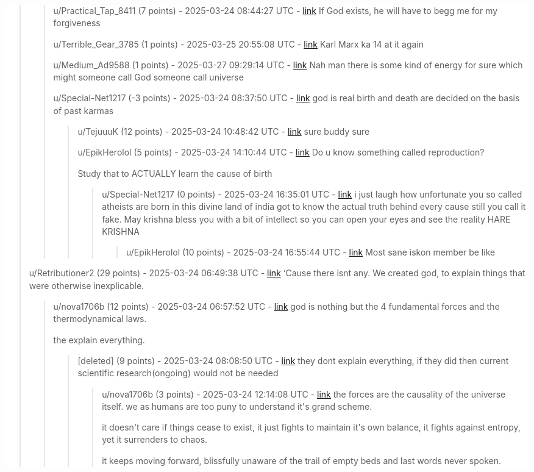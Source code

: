 >> 
>> u/Practical_Tap_8411 (7 points) - 2025-03-24 08:44:27 UTC - [link](https://www.reddit.com/r/JEENEETards/comments/1jikafy/hug_your_friends_man/mjg5rmg/)
>> If God exists, he will have to begg me for my forgiveness
>> 
>> u/Terrible_Gear_3785 (1 points) - 2025-03-25 20:55:08 UTC - [link](https://www.reddit.com/r/JEENEETards/comments/1jikafy/hug_your_friends_man/mjq0ht1/)
>> Karl Marx ka 14 at it again
>> 
>> u/Medium_Ad9588 (1 points) - 2025-03-27 09:29:14 UTC - [link](https://www.reddit.com/r/JEENEETards/comments/1jikafy/hug_your_friends_man/mjzfba9/)
>> Nah man there is some kind of energy for sure which might someone call God someone call universe
>> 
>> u/Special-Net1217 (-3 points) - 2025-03-24 08:37:50 UTC - [link](https://www.reddit.com/r/JEENEETards/comments/1jikafy/hug_your_friends_man/mjg56ry/)
>> god is real birth and death are decided on the basis of past karmas
>> 
>>> u/TejuuuK (12 points) - 2025-03-24 10:48:42 UTC - [link](https://www.reddit.com/r/JEENEETards/comments/1jikafy/hug_your_friends_man/mjghnkn/)
>>> sure buddy sure
>>> 
>>> u/EpikHerolol (5 points) - 2025-03-24 14:10:44 UTC - [link](https://www.reddit.com/r/JEENEETards/comments/1jikafy/hug_your_friends_man/mjhb43p/)
>>> Do u know something called reproduction? 
>>> 
>>> Study that to ACTUALLY learn the cause of birth
>>> 
>>>> u/Special-Net1217 (0 points) - 2025-03-24 16:35:01 UTC - [link](https://www.reddit.com/r/JEENEETards/comments/1jikafy/hug_your_friends_man/mji3iqo/)
>>>> i just laugh how unfortunate you so called atheists are born in this divine land of india got to know the actual truth behind every cause still you call it fake. May krishna bless you with a bit of intellect so you can open your eyes and see the reality  HARE KRISHNA
>>>> 
>>>>> u/EpikHerolol (10 points) - 2025-03-24 16:55:44 UTC - [link](https://www.reddit.com/r/JEENEETards/comments/1jikafy/hug_your_friends_man/mji7t64/)
>>>>> Most sane iskon member be like
>>>>> 
> u/Retributioner2 (29 points) - 2025-03-24 06:49:38 UTC - [link](https://www.reddit.com/r/JEENEETards/comments/1jikafy/hug_your_friends_man/mjfvn4p/)
> ‘Cause there isnt any.
> We created god, to explain things that were otherwise  inexplicable.
> 
>> u/nova1706b (12 points) - 2025-03-24 06:57:52 UTC - [link](https://www.reddit.com/r/JEENEETards/comments/1jikafy/hug_your_friends_man/mjfwerk/)
>> god is nothing but the 4 fundamental forces and the thermodynamical laws.
>> 
>> the explain everything.
>> 
>>> [deleted] (9 points) - 2025-03-24 08:08:50 UTC - [link](https://www.reddit.com/r/JEENEETards/comments/1jikafy/hug_your_friends_man/mjg2ph1/)
>>> they dont explain everything, if they did then current scientific research(ongoing) would not be needed
>>> 
>>>> u/nova1706b (3 points) - 2025-03-24 12:14:08 UTC - [link](https://www.reddit.com/r/JEENEETards/comments/1jikafy/hug_your_friends_man/mjgs4kk/)
>>>> the forces are the causality of the universe itself. we as humans are too puny to understand it's grand scheme.
>>>> 
>>>> it doesn't care if things cease to exist, it just fights to maintain it's own balance, it fights against entropy, yet it surrenders to chaos.
>>>> 
>>>> it keeps moving forward, blissfully unaware of the trail of empty beds and last words never spoken.
>>>> 